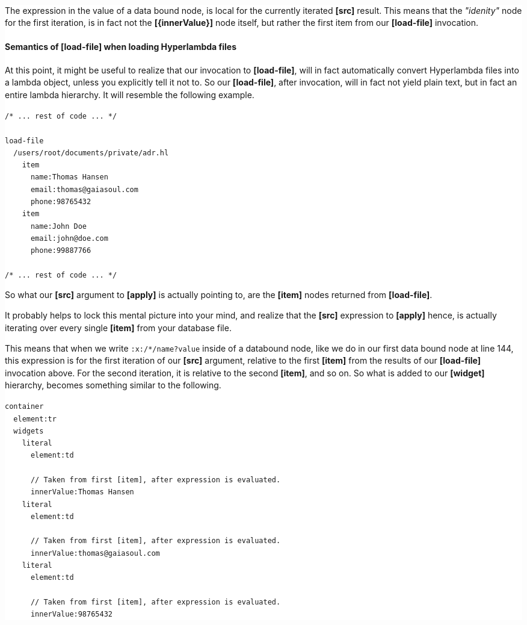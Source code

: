 The expression in the value of a data bound node, is local for the currently iterated **[src]** result. This means that the *"idenity"* node for the first iteration, is in fact not the **[{innerValue}]** node itself, but rather the first item from our **[load-file]** invocation.

#### Semantics of [load-file] when loading Hyperlambda files

At this point, it might be useful to realize that our invocation to **[load-file]**, will in fact automatically convert Hyperlambda files into a lambda object, unless you explicitly tell it not to. So our **[load-file]**, after invocation, will in fact not yield plain text, but in fact an entire lambda hierarchy. It will resemble the following example.

```
/* ... rest of code ... */

load-file
  /users/root/documents/private/adr.hl
    item
      name:Thomas Hansen
      email:thomas@gaiasoul.com
      phone:98765432
    item
      name:John Doe
      email:john@doe.com
      phone:99887766

/* ... rest of code ... */
```

So what our **[src]** argument to **[apply]** is actually pointing to, are the **[item]** nodes returned from **[load-file]**.

It probably helps to lock this mental picture into your mind, and realize that the **[src]** expression to **[apply]** hence, is actually iterating over every single **[item]** from your database file.

This means that when we write `:x:/*/name?value` inside of a databound node, like we do in our first data bound node at line 144, this expression is for the first iteration of our **[src]** argument, relative to the first **[item]** from the results of our **[load-file]** invocation above. For the second iteration, it is relative to the second **[item]**, and so on. So what is added to our **[widget]** hierarchy, becomes something similar to the following.

```
container
  element:tr
  widgets
    literal
      element:td
      
      // Taken from first [item], after expression is evaluated.
      innerValue:Thomas Hansen
    literal
      element:td
      
      // Taken from first [item], after expression is evaluated.
      innerValue:thomas@gaiasoul.com
    literal
      element:td
      
      // Taken from first [item], after expression is evaluated.
      innerValue:98765432
```
